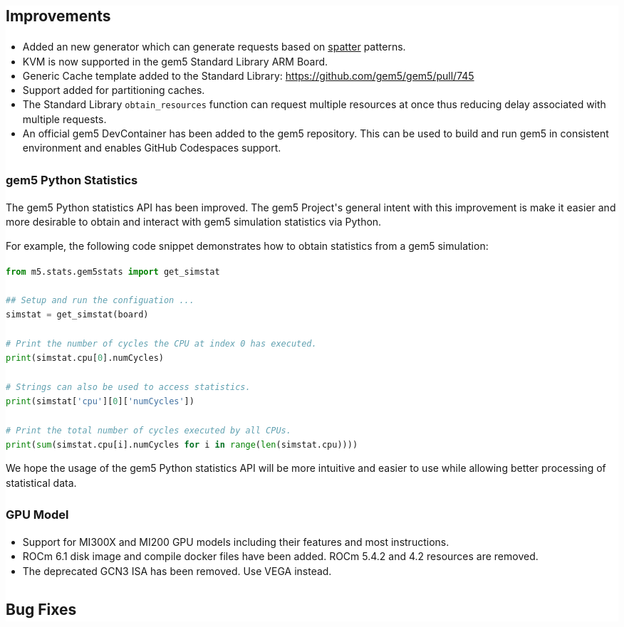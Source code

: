 ## Improvements

- Added an new generator which can generate requests based on
  [spatter](https://github.com/hpcgarage/spatter) patterns.
- KVM is now supported in the gem5 Standard Library ARM Board.
- Generic Cache template added to the Standard Library:
  https://github.com/gem5/gem5/pull/745
- Support added for partitioning caches.
- The Standard Library `obtain_resources` function can request multiple
  resources at once thus reducing delay associated with multiple requests.
- An official gem5 DevContainer has been added to the gem5 repository. This can
  be used to build and run gem5 in consistent environment and enables GitHub
  Codespaces support.

### gem5 Python Statistics

The gem5 Python statistics API has been improved. The gem5 Project's general
intent with this improvement is make it easier and more desirable to obtain and
interact with gem5 simulation statistics via Python.

For example, the following code snippet demonstrates how to obtain statistics
from a gem5 simulation:

```python
from m5.stats.gem5stats import get_simstat

## Setup and run the configuation ...
simstat = get_simstat(board)

# Print the number of cycles the CPU at index 0 has executed.
print(simstat.cpu[0].numCycles)

# Strings can also be used to access statistics.
print(simstat['cpu'][0]['numCycles'])

# Print the total number of cycles executed by all CPUs.
print(sum(simstat.cpu[i].numCycles for i in range(len(simstat.cpu))))
```

We hope the usage of the gem5 Python statistics API will be more intuitive and
easier to use while allowing better processing of statistical data.

### GPU Model

- Support for MI300X and MI200 GPU models including their features and most
  instructions.
- ROCm 6.1 disk image and compile docker files have been added. ROCm 5.4.2 and
  4.2 resources are removed.
- The deprecated GCN3 ISA has been removed. Use VEGA instead.

## Bug Fixes
